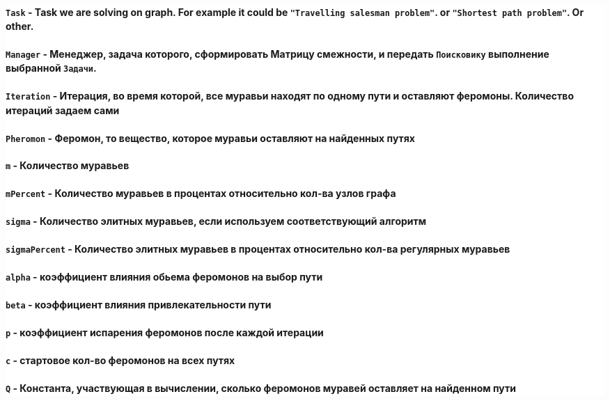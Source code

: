 #### ```Task``` - Task we are solving on graph. For example it could be  ```"Travelling salesman problem"```. or ```"Shortest path problem"```. Or other.

#### ```Manager``` - Менеджер, задача которого, сформировать Матрицу смежности, и передать ```Поисковику``` выполнение выбранной ```Задачи```.

#### ```Iteration``` - Итерация, во время которой, все муравьи находят по одному пути и оставляют феромоны. Количество итераций задаем сами

#### ```Pheromon``` - Феромон, то вещество, которое муравьи оставляют на найденных путях

#### ```m``` - Количество муравьев

#### ```mPercent``` - Количество муравьев в процентах относительно кол-ва узлов графа

#### ```sigma``` - Количество элитных муравьев, если используем соответствующий алгоритм

#### ```sigmaPercent``` - Количество элитных муравьев в процентах относительно кол-ва регулярных муравьев

#### ```alpha``` - коэффициент влияния обьема феромонов на выбор пути

#### ```beta``` - коэффициент влияния привлекательности пути

#### ```p``` - коэффициент испарения феромонов после каждой итерации

#### ```c``` - стартовое кол-во феромонов на всех путях

#### ```Q``` - Константа, участвующая в вычислении, сколько феромонов муравей оставляет на найденном пути
